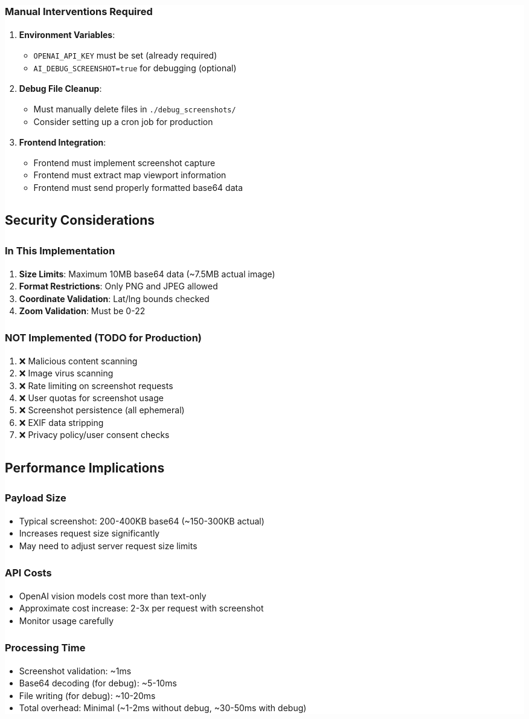 ### Manual Interventions Required

1. **Environment Variables**:
   - `OPENAI_API_KEY` must be set (already required)
   - `AI_DEBUG_SCREENSHOT=true` for debugging (optional)

2. **Debug File Cleanup**:
   - Must manually delete files in `./debug_screenshots/`
   - Consider setting up a cron job for production

3. **Frontend Integration**:
   - Frontend must implement screenshot capture
   - Frontend must extract map viewport information
   - Frontend must send properly formatted base64 data

## Security Considerations

### In This Implementation

1. **Size Limits**: Maximum 10MB base64 data (~7.5MB actual image)
2. **Format Restrictions**: Only PNG and JPEG allowed
3. **Coordinate Validation**: Lat/lng bounds checked
4. **Zoom Validation**: Must be 0-22

### NOT Implemented (TODO for Production)

1. ❌ Malicious content scanning
2. ❌ Image virus scanning
3. ❌ Rate limiting on screenshot requests
4. ❌ User quotas for screenshot usage
5. ❌ Screenshot persistence (all ephemeral)
6. ❌ EXIF data stripping
7. ❌ Privacy policy/user consent checks

## Performance Implications

### Payload Size

- Typical screenshot: 200-400KB base64 (~150-300KB actual)
- Increases request size significantly
- May need to adjust server request size limits

### API Costs

- OpenAI vision models cost more than text-only
- Approximate cost increase: 2-3x per request with screenshot
- Monitor usage carefully

### Processing Time

- Screenshot validation: ~1ms
- Base64 decoding (for debug): ~5-10ms
- File writing (for debug): ~10-20ms
- Total overhead: Minimal (~1-2ms without debug, ~30-50ms with debug)
